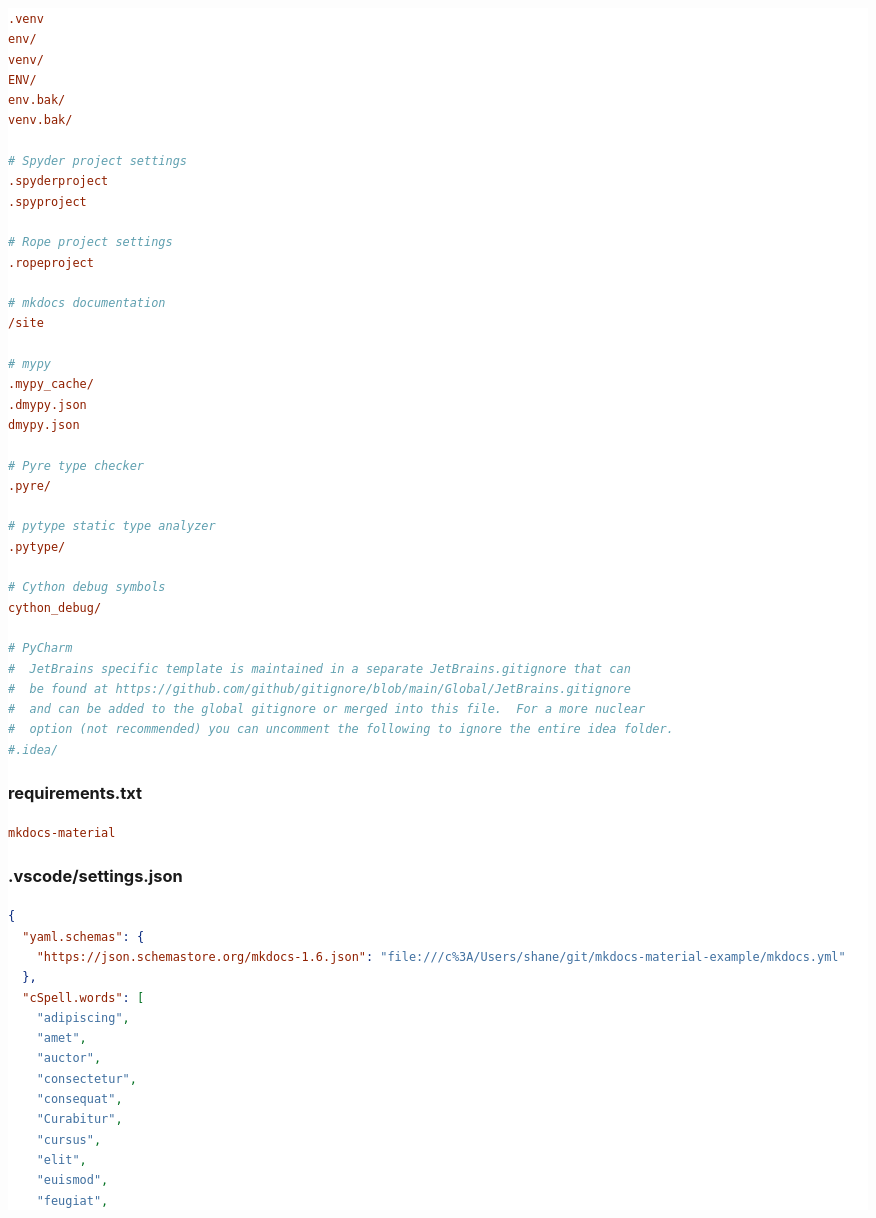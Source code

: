 ```ini
.venv
env/
venv/
ENV/
env.bak/
venv.bak/

# Spyder project settings
.spyderproject
.spyproject

# Rope project settings
.ropeproject

# mkdocs documentation
/site

# mypy
.mypy_cache/
.dmypy.json
dmypy.json

# Pyre type checker
.pyre/

# pytype static type analyzer
.pytype/

# Cython debug symbols
cython_debug/

# PyCharm
#  JetBrains specific template is maintained in a separate JetBrains.gitignore that can
#  be found at https://github.com/github/gitignore/blob/main/Global/JetBrains.gitignore
#  and can be added to the global gitignore or merged into this file.  For a more nuclear
#  option (not recommended) you can uncomment the following to ignore the entire idea folder.
#.idea/
```

### requirements.txt

```ini
mkdocs-material
```

### .vscode/settings.json

```json
{
  "yaml.schemas": {
    "https://json.schemastore.org/mkdocs-1.6.json": "file:///c%3A/Users/shane/git/mkdocs-material-example/mkdocs.yml"
  },
  "cSpell.words": [
    "adipiscing",
    "amet",
    "auctor",
    "consectetur",
    "consequat",
    "Curabitur",
    "cursus",
    "elit",
    "euismod",
    "feugiat",
```